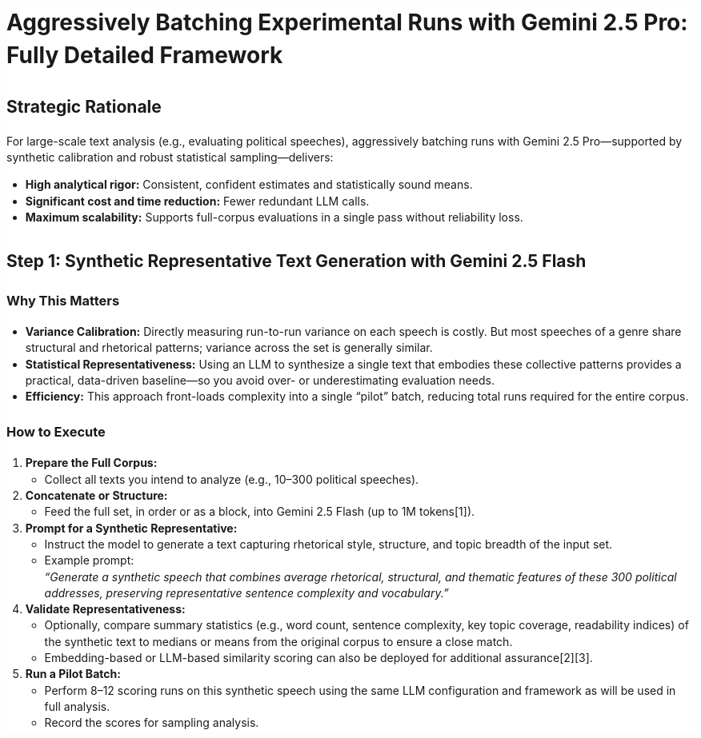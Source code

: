 # Aggressively Batching Experimental Runs with Gemini 2.5 Pro: Fully Detailed Framework

## Strategic Rationale

For large-scale text analysis (e.g., evaluating political speeches), aggressively batching runs with Gemini 2.5 Pro—supported by synthetic calibration and robust statistical sampling—delivers:

- **High analytical rigor:** Consistent, confident estimates and statistically sound means.
- **Significant cost and time reduction:** Fewer redundant LLM calls.
- **Maximum scalability:** Supports full-corpus evaluations in a single pass without reliability loss.

## Step 1: Synthetic Representative Text Generation with Gemini 2.5 Flash

### Why This Matters

- **Variance Calibration:** Directly measuring run-to-run variance on each speech is costly. But most speeches of a genre share structural and rhetorical patterns; variance across the set is generally similar.
- **Statistical Representativeness:** Using an LLM to synthesize a single text that embodies these collective patterns provides a practical, data-driven baseline—so you avoid over- or underestimating evaluation needs.
- **Efficiency:** This approach front-loads complexity into a single “pilot” batch, reducing total runs required for the entire corpus.

### How to Execute

1. **Prepare the Full Corpus:**
   - Collect all texts you intend to analyze (e.g., 10–300 political speeches).
2. **Concatenate or Structure:**
   - Feed the full set, in order or as a block, into Gemini 2.5 Flash (up to 1M tokens[1]).
3. **Prompt for a Synthetic Representative:**
   - Instruct the model to generate a text capturing rhetorical style, structure, and topic breadth of the input set.
   - Example prompt:  
     _“Generate a synthetic speech that combines average rhetorical, structural, and thematic features of these 300 political addresses, preserving representative sentence complexity and vocabulary.”_
4. **Validate Representativeness:**
   - Optionally, compare summary statistics (e.g., word count, sentence complexity, key topic coverage, readability indices) of the synthetic text to medians or means from the original corpus to ensure a close match.
   - Embedding-based or LLM-based similarity scoring can also be deployed for additional assurance[2][3].
5. **Run a Pilot Batch:**
   - Perform 8–12 scoring runs on this synthetic speech using the same LLM configuration and framework as will be used in full analysis.
   - Record the scores for sampling analysis.
